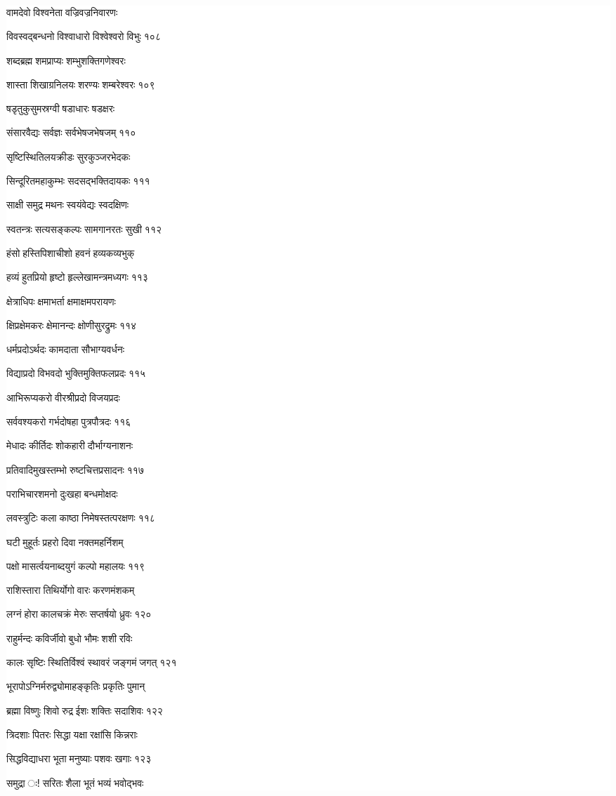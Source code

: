 वामदेवो विश्वनेता वज्रिवज्रनिवारणः

विवस्वद्बन्धनो विश्वाधारो विश्वेश्वरो विभुः १०८

शब्दब्रह्म शमप्राप्यः शम्भुशक्तिगणेश्वरः

शास्ता शिखाग्रनिलयः शरण्यः शम्बरेश्वरः १०९

षडृतुकुसुमस्रग्वी षडाधारः षडक्षरः

संसारवैद्यः सर्वज्ञः सर्वभेषजभेषजम् ११०

सृष्टिस्थितिलयक्रीडः सुरकुञ्जरभेदकः

सिन्दूरितमहाकुम्भः सदसद्भक्तिदायकः १११

साक्षी समुद्र मथनः स्वयंवेद्यः स्वदक्षिणः

स्वतन्त्रः सत्यसङ्कल्पः सामगानरतः सुखी ११२

हंसो हस्तिपिशाचीशो हवनं हव्यकव्यभुक्

हव्यं हुतप्रियो हृष्टो हृल्लेखामन्त्रमध्यगः ११३

क्षेत्राधिपः क्षमाभर्ता क्षमाक्षमपरायणः

क्षिप्रक्षेमकरः क्षेमानन्दः क्षोणीसुरद्रुमः ११४

धर्मप्रदोऽर्थदः कामदाता सौभाग्यवर्धनः

विद्याप्रदो विभवदो भुक्तिमुक्तिफलप्रदः ११५

आभिरूप्यकरो वीरश्रीप्रदो विजयप्रदः

सर्ववश्यकरो गर्भदोषहा पुत्रपौत्रदः ११६

मेधादः कीर्तिदः शोकहारी दौर्भाग्यनाशनः

प्रतिवादिमुखस्तम्भो रुष्टचित्तप्रसादनः ११७

पराभिचारशमनो दुःखहा बन्धमोक्षदः

लवस्त्रुटिः कला काष्ठा निमेषस्तत्परक्षणः ११८

घटी मुहूर्तः प्रहरो दिवा नक्तमहर्निशम्

पक्षो मासर्त्वयनाब्दयुगं कल्पो महालयः ११९

राशिस्तारा तिथिर्योगो वारः करणमंशकम्

लग्नं होरा कालचक्रं मेरुः सप्तर्षयो ध्रुवः १२०

राहुर्मन्दः कविर्जीवो बुधो भौमः शशी रविः

कालः सृष्टिः स्थितिर्विश्वं स्थावरं जङ्गमं जगत् १२१

भूरापोऽग्निर्मरुद्व्योमाहङ्कृतिः प्रकृतिः पुमान्

ब्रह्मा विष्णुः शिवो रुद्र ईशः शक्तिः सदाशिवः १२२

त्रिदशाः पितरः सिद्धा यक्षा रक्षांसि किन्नराः

सिद्धविद्याधरा भूता मनुष्याः पशवः खगाः १२३

समुद्रा ः\! सरितः शैला भूतं भव्यं भवोद्भवः
